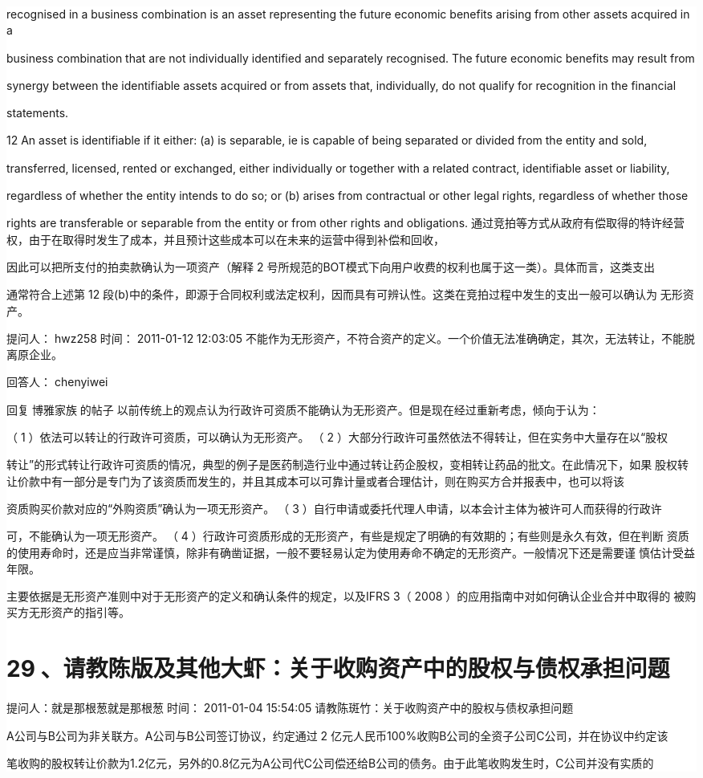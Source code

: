 recognised in a business combination is an asset representing the future economic benefits arising from other assets acquired in a

business combination that are not individually identified and separately recognised. The future economic benefits may result from

synergy between the identifiable assets acquired or from assets that, individually, do not qualify for recognition in the financial

statements.

12 An asset is identifiable if it either: (a) is separable, ie is capable of being separated or divided from the entity and sold,

transferred, licensed, rented or exchanged, either individually or together with a related contract, identifiable asset or liability,

regardless of whether the entity intends to do so; or (b) arises from contractual or other legal rights, regardless of whether those

rights are transferable or separable from the entity or from other rights and obligations.
通过竞拍等方式从政府有偿取得的特许经营权，由于在取得时发生了成本，并且预计这些成本可以在未来的运营中得到补偿和回收，

因此可以把所支付的拍卖款确认为一项资产（解释 2 号所规范的BOT模式下向用户收费的权利也属于这一类）。具体而言，这类支出

通常符合上述第 12 段(b)中的条件，即源于合同权利或法定权利，因而具有可辨认性。这类在竞拍过程中发生的支出一般可以确认为
无形资产。

提问人： hwz258 时间： 2011-01-12 12:03:05
不能作为无形资产，不符合资产的定义。一个价值无法准确确定，其次，无法转让，不能脱离原企业。

回答人： chenyiwei

回复 博雅家族 的帖子
以前传统上的观点认为行政许可资质不能确认为无形资产。但是现在经过重新考虑，倾向于认为：

（ 1 ）依法可以转让的行政许可资质，可以确认为无形资产。 （ 2 ）大部分行政许可虽然依法不得转让，但在实务中大量存在以“股权

转让”的形式转让行政许可资质的情况，典型的例子是医药制造行业中通过转让药企股权，变相转让药品的批文。在此情况下，如果
股权转让价款中有一部分是专门为了该资质而发生的，并且其成本可以可靠计量或者合理估计，则在购买方合并报表中，也可以将该

资质购买价款对应的“外购资质”确认为一项无形资产。 （ 3 ）自行申请或委托代理人申请，以本会计主体为被许可人而获得的行政许

可，不能确认为一项无形资产。 （ 4 ）行政许可资质形成的无形资产，有些是规定了明确的有效期的；有些则是永久有效，但在判断
资质的使用寿命时，还是应当非常谨慎，除非有确凿证据，一般不要轻易认定为使用寿命不确定的无形资产。一般情况下还是需要谨
慎估计受益年限。

主要依据是无形资产准则中对于无形资产的定义和确认条件的规定，以及IFRS 3（ 2008 ）的应用指南中对如何确认企业合并中取得的
被购买方无形资产的指引等。

# 29 、请教陈版及其他大虾：关于收购资产中的股权与债权承担问题

提问人：就是那根葱就是那根葱 时间： 2011-01-04 15:54:05
请教陈斑竹：关于收购资产中的股权与债权承担问题

A公司与B公司为非关联方。A公司与B公司签订协议，约定通过 2 亿元人民币100%收购B公司的全资子公司C公司，并在协议中约定该

笔收购的股权转让价款为1.2亿元，另外的0.8亿元为A公司代C公司偿还给B公司的债务。由于此笔收购发生时，C公司并没有实质的
